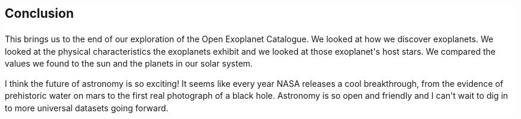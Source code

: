 ## Conclusion

This brings us to the end of our exploration of the Open Exoplanet Catalogue. We looked at how we discover exoplanets. We looked at the physical characteristics the exoplanets exhibit and we looked at those exoplanet's host stars. We compared the values we found to the sun and the planets in our solar system.

I think the future of astronomy is so exciting! It seems like every year NASA releases a cool breakthrough, from the evidence of prehistoric water on mars to the first real photograph of a black hole. Astronomy is so open and friendly and I can't wait to dig in to more universal datasets going forward.

[^1]: https://www.jpl.nasa.gov/news/news.php?feature=6991
[^2]: https://www.lsst.org/
[^3]: https://juliadata.github.io/DataFrames.jl/stable/man/getting_started.html#Examining-the-Data-1
[^4]: http://www.planetary.org/explore/space-topics/exoplanets/radial-velocity.html
[^5]: http://www.planetary.org/explore/space-topics/exoplanets/transit-photometry.html
[^6]: https://en.wikipedia.org/wiki/Galactic_coordinate_system
[^7]: https://en.wikipedia.org/wiki/Planetary_equilibrium_temperature
[^7]: https://en.wikipedia.org/wiki/Main_sequence
[^8]: https://en.wikipedia.org/wiki/Nuclear_fusion#Nuclear_fusion_in_stars
